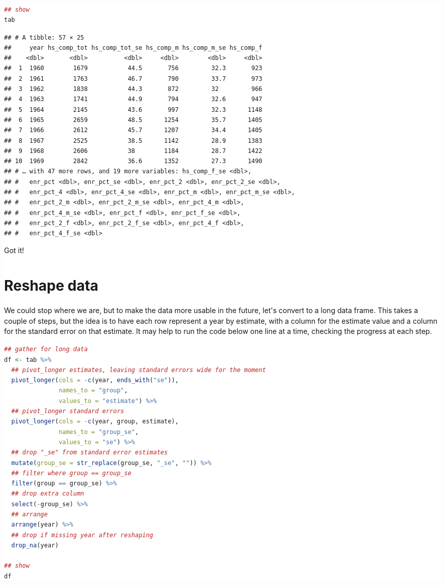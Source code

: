 ```r
## show
tab
```

```
## # A tibble: 57 × 25
##     year hs_comp_tot hs_comp_tot_se hs_comp_m hs_comp_m_se hs_comp_f
##    <dbl>       <dbl>          <dbl>     <dbl>        <dbl>     <dbl>
##  1  1960        1679           44.5       756         32.3       923
##  2  1961        1763           46.7       790         33.7       973
##  3  1962        1838           44.3       872         32         966
##  4  1963        1741           44.9       794         32.6       947
##  5  1964        2145           43.6       997         32.3      1148
##  6  1965        2659           48.5      1254         35.7      1405
##  7  1966        2612           45.7      1207         34.4      1405
##  8  1967        2525           38.5      1142         28.9      1383
##  9  1968        2606           38        1184         28.7      1422
## 10  1969        2842           36.6      1352         27.3      1490
## # … with 47 more rows, and 19 more variables: hs_comp_f_se <dbl>,
## #   enr_pct <dbl>, enr_pct_se <dbl>, enr_pct_2 <dbl>, enr_pct_2_se <dbl>,
## #   enr_pct_4 <dbl>, enr_pct_4_se <dbl>, enr_pct_m <dbl>, enr_pct_m_se <dbl>,
## #   enr_pct_2_m <dbl>, enr_pct_2_m_se <dbl>, enr_pct_4_m <dbl>,
## #   enr_pct_4_m_se <dbl>, enr_pct_f <dbl>, enr_pct_f_se <dbl>,
## #   enr_pct_2_f <dbl>, enr_pct_2_f_se <dbl>, enr_pct_4_f <dbl>,
## #   enr_pct_4_f_se <dbl>
```

Got it!

# Reshape data


We could stop where we are, but to make the data more usable in
the future, let's convert to a long data frame. This takes a couple of
steps, but the idea is to have each row represent a year by estimate,
with a column for the estimate value and a column for the standard
error on that estimate. It may help to run the code below one line at
a time, checking the progress at each step.


```r
## gather for long data
df <- tab %>%
  ## pivot_longer estimates, leaving standard errors wide for the moment
  pivot_longer(cols = -c(year, ends_with("se")),
               names_to = "group",
               values_to = "estimate") %>%
  ## pivot_longer standard errors
  pivot_longer(cols = -c(year, group, estimate),
               names_to = "group_se",
               values_to = "se") %>% 
  ## drop "_se" from standard error estimates
  mutate(group_se = str_replace(group_se, "_se", "")) %>%
  ## filter where group == group_se
  filter(group == group_se) %>%
  ## drop extra column
  select(-group_se) %>%
  ## arrange
  arrange(year) %>%
  ## drop if missing year after reshaping
  drop_na(year)

## show
df
```
